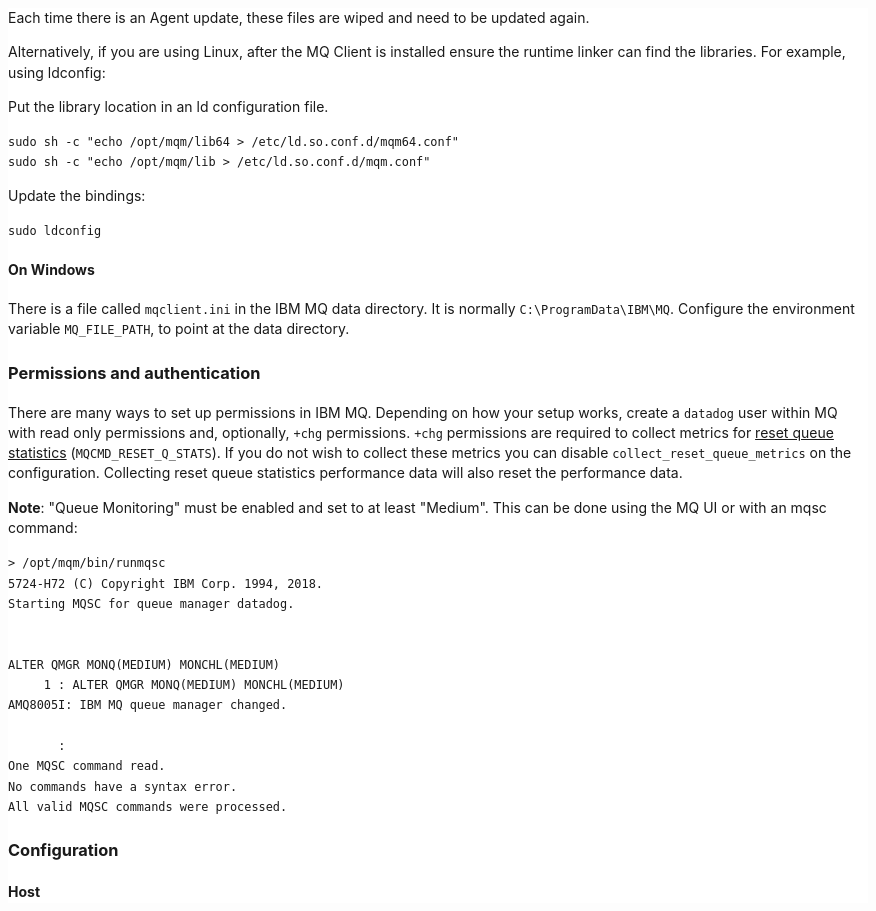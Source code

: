 Each time there is an Agent update, these files are wiped and need to be updated again.

Alternatively, if you are using Linux, after the MQ Client is installed ensure the runtime linker can find the libraries. For example, using ldconfig:

Put the library location in an ld configuration file.

```shell
sudo sh -c "echo /opt/mqm/lib64 > /etc/ld.so.conf.d/mqm64.conf"
sudo sh -c "echo /opt/mqm/lib > /etc/ld.so.conf.d/mqm.conf"
```

Update the bindings:

```shell
sudo ldconfig
```

#### On Windows

There is a file called `mqclient.ini` in the IBM MQ data directory. It is normally `C:\ProgramData\IBM\MQ`.
Configure the environment variable `MQ_FILE_PATH`, to point at the data directory.

### Permissions and authentication

There are many ways to set up permissions in IBM MQ. Depending on how your setup works, create a `datadog` user within MQ with read only permissions and, optionally, `+chg` permissions. `+chg` permissions are required to collect metrics for [reset queue statistics][14] (`MQCMD_RESET_Q_STATS`). If you do not wish to collect these metrics you can disable `collect_reset_queue_metrics` on the configuration. Collecting reset queue statistics performance data will also reset the performance data.

**Note**: "Queue Monitoring" must be enabled and set to at least "Medium". This can be done using the MQ UI or with an mqsc command:

```text
> /opt/mqm/bin/runmqsc
5724-H72 (C) Copyright IBM Corp. 1994, 2018.
Starting MQSC for queue manager datadog.


ALTER QMGR MONQ(MEDIUM) MONCHL(MEDIUM)
     1 : ALTER QMGR MONQ(MEDIUM) MONCHL(MEDIUM)
AMQ8005I: IBM MQ queue manager changed.

       :
One MQSC command read.
No commands have a syntax error.
All valid MQSC commands were processed.
```

### Configuration




#### Host


[1]: https://www.ibm.com/products/mq
[2]: https://app.datadoghq.com/account/settings#agent
[3]: https://developer.ibm.com/messaging/mq-downloads
[4]: https://developer.apple.com/library/archive/documentation/Security/Conceptual/System_Integrity_Protection_Guide/RuntimeProtections/RuntimeProtections.html#//apple_ref/doc/uid/TP40016462-CH3-SW1
[5]: https://github.com/DataDog/integrations-core/blob/master/ibm_mq/datadog_checks/ibm_mq/data/conf.yaml.example
[6]: https://docs.datadoghq.com/agent/guide/agent-commands/#start-stop-and-restart-the-agent
[7]: https://docs.datadoghq.com/agent/kubernetes/integrations/
[8]: https://docs.datadoghq.com/agent/kubernetes/log/
[9]: https://docs.datadoghq.com/agent/guide/agent-commands/#agent-status-and-information
[10]: https://github.com/DataDog/integrations-core/blob/master/ibm_mq/metadata.csv
[11]: https://github.com/DataDog/integrations-core/blob/master/ibm_mq/assets/service_checks.json
[12]: https://docs.datadoghq.com/help/
[13]: https://www.datadoghq.com/blog/monitor-ibmmq-with-datadog
[14]: https://www.ibm.com/docs/en/ibm-mq/9.1?topic=formats-reset-queue-statistics
[15]: https://www.ibm.com/docs/en/ibm-mq/9.2?topic=reference-setmqaut-grant-revoke-authority